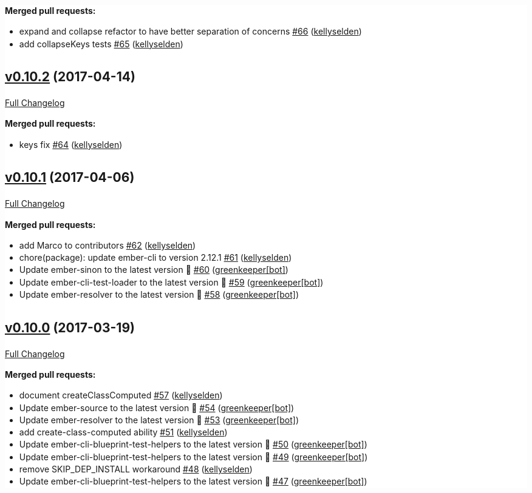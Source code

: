 **Merged pull requests:**

- expand and collapse refactor to have better separation of concerns [\#66](https://github.com/kellyselden/ember-macro-helpers/pull/66) ([kellyselden](https://github.com/kellyselden))
- add collapseKeys tests [\#65](https://github.com/kellyselden/ember-macro-helpers/pull/65) ([kellyselden](https://github.com/kellyselden))

## [v0.10.2](https://github.com/kellyselden/ember-macro-helpers/tree/v0.10.2) (2017-04-14)
[Full Changelog](https://github.com/kellyselden/ember-macro-helpers/compare/v0.10.1...v0.10.2)

**Merged pull requests:**

- keys fix [\#64](https://github.com/kellyselden/ember-macro-helpers/pull/64) ([kellyselden](https://github.com/kellyselden))

## [v0.10.1](https://github.com/kellyselden/ember-macro-helpers/tree/v0.10.1) (2017-04-06)
[Full Changelog](https://github.com/kellyselden/ember-macro-helpers/compare/v0.10.0...v0.10.1)

**Merged pull requests:**

- add Marco to contributors [\#62](https://github.com/kellyselden/ember-macro-helpers/pull/62) ([kellyselden](https://github.com/kellyselden))
- chore\(package\): update ember-cli to version 2.12.1 [\#61](https://github.com/kellyselden/ember-macro-helpers/pull/61) ([kellyselden](https://github.com/kellyselden))
- Update ember-sinon to the latest version 🚀 [\#60](https://github.com/kellyselden/ember-macro-helpers/pull/60) ([greenkeeper[bot]](https://github.com/apps/greenkeeper))
- Update ember-cli-test-loader to the latest version 🚀 [\#59](https://github.com/kellyselden/ember-macro-helpers/pull/59) ([greenkeeper[bot]](https://github.com/apps/greenkeeper))
- Update ember-resolver to the latest version 🚀 [\#58](https://github.com/kellyselden/ember-macro-helpers/pull/58) ([greenkeeper[bot]](https://github.com/apps/greenkeeper))

## [v0.10.0](https://github.com/kellyselden/ember-macro-helpers/tree/v0.10.0) (2017-03-19)
[Full Changelog](https://github.com/kellyselden/ember-macro-helpers/compare/v0.9.2...v0.10.0)

**Merged pull requests:**

- document createClassComputed [\#57](https://github.com/kellyselden/ember-macro-helpers/pull/57) ([kellyselden](https://github.com/kellyselden))
- Update ember-source to the latest version 🚀 [\#54](https://github.com/kellyselden/ember-macro-helpers/pull/54) ([greenkeeper[bot]](https://github.com/apps/greenkeeper))
- Update ember-resolver to the latest version 🚀 [\#53](https://github.com/kellyselden/ember-macro-helpers/pull/53) ([greenkeeper[bot]](https://github.com/apps/greenkeeper))
- add create-class-computed ability [\#51](https://github.com/kellyselden/ember-macro-helpers/pull/51) ([kellyselden](https://github.com/kellyselden))
- Update ember-cli-blueprint-test-helpers to the latest version 🚀 [\#50](https://github.com/kellyselden/ember-macro-helpers/pull/50) ([greenkeeper[bot]](https://github.com/apps/greenkeeper))
- Update ember-cli-blueprint-test-helpers to the latest version 🚀 [\#49](https://github.com/kellyselden/ember-macro-helpers/pull/49) ([greenkeeper[bot]](https://github.com/apps/greenkeeper))
- remove SKIP\_DEP\_INSTALL workaround [\#48](https://github.com/kellyselden/ember-macro-helpers/pull/48) ([kellyselden](https://github.com/kellyselden))
- Update ember-cli-blueprint-test-helpers to the latest version 🚀 [\#47](https://github.com/kellyselden/ember-macro-helpers/pull/47) ([greenkeeper[bot]](https://github.com/apps/greenkeeper))
